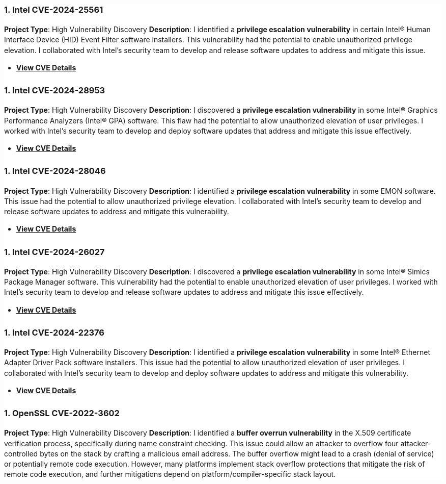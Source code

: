 ### 1. **Intel CVE-2024-25561**
**Project Type**: High Vulnerability Discovery
**Description**: I identified a **privilege escalation vulnerability** in certain Intel® Human Interface Device (HID) Event Filter software installers. This vulnerability had the potential to enable unauthorized privilege elevation. I collaborated with Intel’s security team to develop and release software updates to address and mitigate this issue.
- **[View CVE Details](https://www.intel.com/content/www/us/en/security-center/advisory/intel-sa-01089.html)**

### 1. **Intel CVE-2024-28953**
**Project Type**: High Vulnerability Discovery
**Description**: I discovered a **privilege escalation vulnerability** in some Intel® Graphics Performance Analyzers (Intel® GPA) software. This flaw had the potential to allow unauthorized elevation of user privileges. I worked with Intel’s security team to develop and deploy software updates that address and mitigate this issue effectively.
- **[View CVE Details](https://www.intel.com/content/www/us/en/security-center/advisory/intel-sa-01105.html)**

### 1. **Intel CVE-2024-28046**
**Project Type**: High Vulnerability Discovery
**Description**: I identified a **privilege escalation vulnerability** in some EMON software. This issue had the potential to allow unauthorized privilege elevation. I collaborated with Intel’s security team to develop and release software updates to address and mitigate this vulnerability.
- **[View CVE Details](https://www.intel.com/content/www/us/en/security-center/advisory/intel-sa-01125.html)**

### 1. **Intel CVE-2024-26027**
**Project Type**: High Vulnerability Discovery
**Description**: I discovered a **privilege escalation vulnerability** in some Intel® Simics Package Manager software. This vulnerability had the potential to enable unauthorized elevation of user privileges. I worked with Intel’s security team to develop and release software updates to address and mitigate this issue effectively.
- **[View CVE Details](https://www.intel.com/content/www/us/en/security-center/advisory/intel-sa-01116.html)**

### 1. **Intel CVE-2024-22376**
**Project Type**: High Vulnerability Discovery
**Description**: I identified a **privilege escalation vulnerability** in some Intel® Ethernet Adapter Driver Pack software installers. This issue had the potential to allow unauthorized elevation of user privileges. I collaborated with Intel’s security team to develop and deploy software updates to address and mitigate this vulnerability.
- **[View CVE Details](https://www.intel.com/content/www/us/en/security-center/advisory/intel-sa-01106.html)**

### 1. **OpenSSL CVE-2022-3602**
**Project Type**: High Vulnerability Discovery
**Description**: I identified a **buffer overrun vulnerability** in the X.509 certificate verification process, specifically during name constraint checking. This issue could allow an attacker to overflow four attacker-controlled bytes on the stack by crafting a malicious email address. The buffer overflow might lead to a crash (denial of service) or potentially remote code execution. However, many platforms implement stack overflow protections that mitigate the risk of remote code execution, and further mitigations depend on platform/compiler-specific stack layout.
